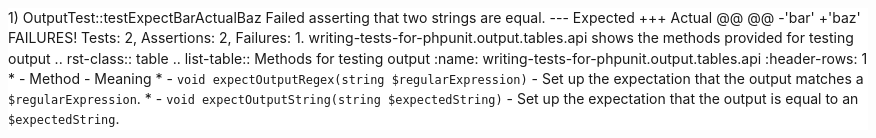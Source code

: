 <tr class="odd">
<td>1) OutputTest::testExpectBarActualBaz</td>
</tr>
<tr class="even">
<td>Failed asserting that two strings are equal.</td>
</tr>
<tr class="odd">
<td>--- Expected</td>
</tr>
<tr class="even">
<td>+++ Actual</td>
</tr>
<tr class="odd">
<td>@@ @@</td>
</tr>
<tr class="even">
<td>-'bar'</td>
</tr>
<tr class="odd">
<td>+'baz'</td>
</tr>
<tr class="even">
<td>FAILURES!</td>
</tr>
<tr class="odd">
<td>Tests: 2, Assertions: 2, Failures: 1.</td>
</tr>
<tr class="even">
<td>writing-tests-for-phpunit.output.tables.api</td>
</tr>
<tr class="odd">
<td>shows the methods provided for testing output</td>
</tr>
<tr class="even">
<td>.. rst-class:: table</td>
</tr>
<tr class="odd">
<td>.. list-table:: Methods for testing output</td>
</tr>
<tr class="even">
<td>:name: writing-tests-for-phpunit.output.tables.api</td>
</tr>
<tr class="odd">
<td>:header-rows: 1</td>
</tr>
<tr class="even">
<td>* - Method</td>
</tr>
<tr class="odd">
<td>- Meaning</td>
</tr>
<tr class="even">
<td>* - <code>void expectOutputRegex(string $regularExpression)</code></td>
</tr>
<tr class="odd">
<td>- Set up the expectation that the output matches a <code>$regularExpression</code>.</td>
</tr>
<tr class="even">
<td>* - <code>void expectOutputString(string $expectedString)</code></td>
</tr>
<tr class="odd">
<td>- Set up the expectation that the output is equal to an <code>$expectedString</code>.</td>
</tr>
<tr class="even">